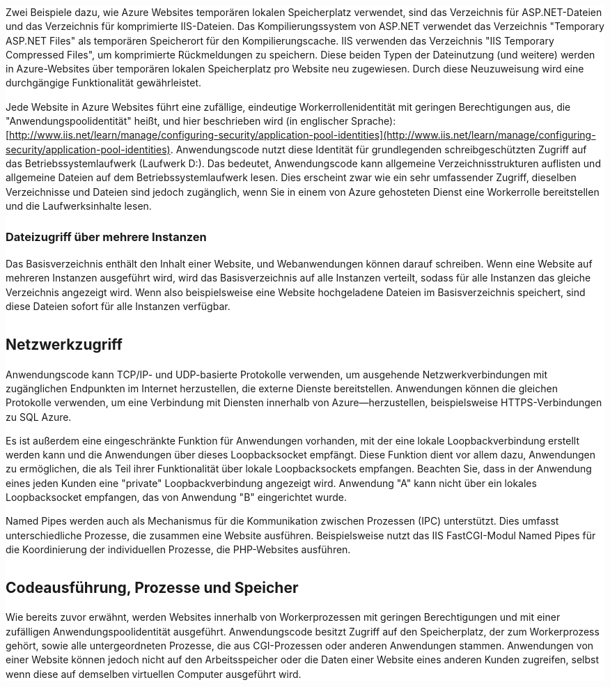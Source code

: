 Zwei Beispiele dazu, wie Azure Websites temporären lokalen Speicherplatz verwendet, sind das Verzeichnis für ASP.NET-Dateien und das Verzeichnis für komprimierte IIS-Dateien. Das Kompilierungssystem von ASP.NET verwendet das Verzeichnis "Temporary ASP.NET Files" als temporären Speicherort für den Kompilierungscache. IIS verwenden das Verzeichnis "IIS Temporary Compressed Files", um komprimierte Rückmeldungen zu speichern. Diese beiden Typen der Dateinutzung (und weitere) werden in Azure-Websites über temporären lokalen Speicherplatz pro Website neu zugewiesen. Durch diese Neuzuweisung wird eine durchgängige Funktionalität gewährleistet.

Jede Website in Azure Websites führt eine zufällige, eindeutige Workerrollenidentität mit geringen Berechtigungen aus, die "Anwendungspoolidentität" heißt, und hier beschrieben wird (in englischer Sprache): [http://www.iis.net/learn/manage/configuring-security/application-pool-identities](http://www.iis.net/learn/manage/configuring-security/application-pool-identities). Anwendungscode nutzt diese Identität für grundlegenden schreibgeschützten Zugriff auf das Betriebssystemlaufwerk (Laufwerk D:\). Das bedeutet, Anwendungscode kann allgemeine Verzeichnisstrukturen auflisten und allgemeine Dateien auf dem Betriebssystemlaufwerk lesen. Dies erscheint zwar wie ein sehr umfassender Zugriff, dieselben Verzeichnisse und Dateien sind jedoch zugänglich, wenn Sie in einem von Azure gehosteten Dienst eine Workerrolle bereitstellen und die Laufwerksinhalte lesen. 

<a name="multipleinstances"></a>
### Dateizugriff über mehrere Instanzen

Das Basisverzeichnis enthält den Inhalt einer Website, und Webanwendungen können darauf schreiben. Wenn eine Website auf mehreren Instanzen ausgeführt wird, wird das Basisverzeichnis auf alle Instanzen verteilt, sodass für alle Instanzen das gleiche Verzeichnis angezeigt wird. Wenn also beispielsweise eine Website hochgeladene Dateien im Basisverzeichnis speichert, sind diese Dateien sofort für alle Instanzen verfügbar. 

<a id="NetworkAccess"></a>
<h2>Netzwerkzugriff</h2>
Anwendungscode kann TCP/IP- und UDP-basierte Protokolle verwenden, um ausgehende Netzwerkverbindungen mit zugänglichen Endpunkten im Internet herzustellen, die externe Dienste bereitstellen. Anwendungen können die gleichen Protokolle verwenden, um eine Verbindung mit Diensten innerhalb von Azure&#151;herzustellen, beispielsweise HTTPS-Verbindungen zu SQL Azure.

Es ist außerdem eine eingeschränkte Funktion für Anwendungen vorhanden, mit der eine lokale Loopbackverbindung erstellt werden kann und die Anwendungen über dieses Loopbacksocket empfängt. Diese Funktion dient vor allem dazu, Anwendungen zu ermöglichen, die als Teil ihrer Funktionalität über lokale Loopbacksockets empfangen. Beachten Sie, dass in der Anwendung eines jeden Kunden eine "private" Loopbackverbindung angezeigt wird. Anwendung "A" kann nicht über ein lokales Loopbacksocket empfangen, das von Anwendung "B" eingerichtet wurde.

Named Pipes werden auch als Mechanismus für die Kommunikation zwischen Prozessen (IPC) unterstützt. Dies umfasst unterschiedliche Prozesse, die zusammen eine Website ausführen. Beispielsweise nutzt das IIS FastCGI-Modul Named Pipes für die Koordinierung der individuellen Prozesse, die PHP-Websites ausführen.


<a id="Code"></a>
<h2>Codeausführung, Prozesse und Speicher</h2>
Wie bereits zuvor erwähnt, werden Websites innerhalb von Workerprozessen mit geringen Berechtigungen und mit einer zufälligen Anwendungspoolidentität ausgeführt. Anwendungscode besitzt Zugriff auf den Speicherplatz, der zum Workerprozess gehört, sowie alle untergeordneten Prozesse, die aus CGI-Prozessen oder anderen Anwendungen stammen. Anwendungen von einer Website können jedoch nicht auf den Arbeitsspeicher oder die Daten einer Website eines anderen Kunden zugreifen, selbst wenn diese auf demselben virtuellen Computer ausgeführt wird.
